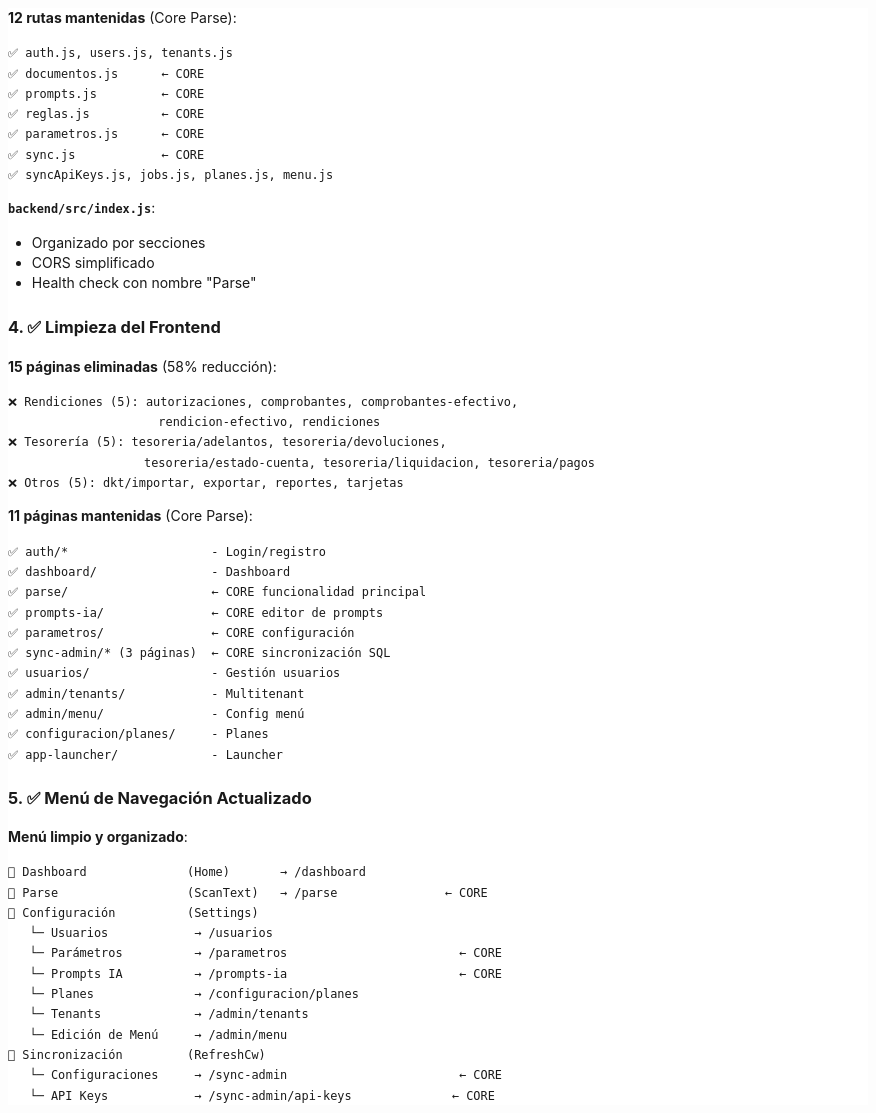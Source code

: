 **12 rutas mantenidas** (Core Parse):
```
✅ auth.js, users.js, tenants.js
✅ documentos.js      ← CORE
✅ prompts.js         ← CORE
✅ reglas.js          ← CORE
✅ parametros.js      ← CORE
✅ sync.js            ← CORE
✅ syncApiKeys.js, jobs.js, planes.js, menu.js
```

**`backend/src/index.js`**:
- Organizado por secciones
- CORS simplificado
- Health check con nombre "Parse"

### 4. ✅ Limpieza del Frontend
**15 páginas eliminadas** (58% reducción):
```
❌ Rendiciones (5): autorizaciones, comprobantes, comprobantes-efectivo,
                     rendicion-efectivo, rendiciones
❌ Tesorería (5): tesoreria/adelantos, tesoreria/devoluciones,
                   tesoreria/estado-cuenta, tesoreria/liquidacion, tesoreria/pagos
❌ Otros (5): dkt/importar, exportar, reportes, tarjetas
```

**11 páginas mantenidas** (Core Parse):
```
✅ auth/*                    - Login/registro
✅ dashboard/                - Dashboard
✅ parse/                    ← CORE funcionalidad principal
✅ prompts-ia/               ← CORE editor de prompts
✅ parametros/               ← CORE configuración
✅ sync-admin/* (3 páginas)  ← CORE sincronización SQL
✅ usuarios/                 - Gestión usuarios
✅ admin/tenants/            - Multitenant
✅ admin/menu/               - Config menú
✅ configuracion/planes/     - Planes
✅ app-launcher/             - Launcher
```

### 5. ✅ Menú de Navegación Actualizado
**Menú limpio y organizado**:
```
📌 Dashboard              (Home)       → /dashboard
📌 Parse                  (ScanText)   → /parse               ← CORE
📌 Configuración          (Settings)
   └─ Usuarios            → /usuarios
   └─ Parámetros          → /parametros                        ← CORE
   └─ Prompts IA          → /prompts-ia                        ← CORE
   └─ Planes              → /configuracion/planes
   └─ Tenants             → /admin/tenants
   └─ Edición de Menú     → /admin/menu
📌 Sincronización         (RefreshCw)
   └─ Configuraciones     → /sync-admin                        ← CORE
   └─ API Keys            → /sync-admin/api-keys              ← CORE
```

